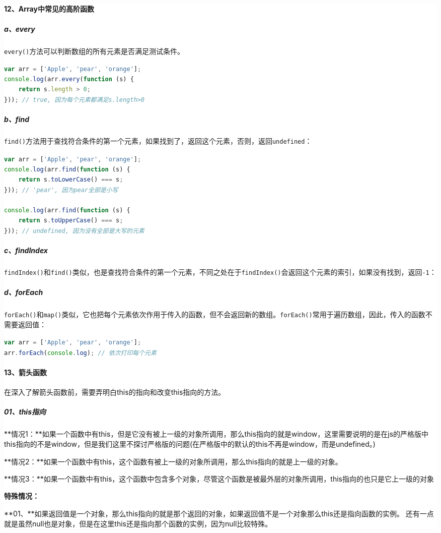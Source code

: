 #### 12、Array中常见的高阶函数

##### a、every

`every()`方法可以判断数组的所有元素是否满足测试条件。

```javascript
var arr = ['Apple', 'pear', 'orange'];
console.log(arr.every(function (s) {
    return s.length > 0;
})); // true, 因为每个元素都满足s.length>0
```

##### b、find

`find()`方法用于查找符合条件的第一个元素，如果找到了，返回这个元素，否则，返回`undefined`：

```javascript
var arr = ['Apple', 'pear', 'orange'];
console.log(arr.find(function (s) {
    return s.toLowerCase() === s;
})); // 'pear', 因为pear全部是小写

console.log(arr.find(function (s) {
    return s.toUpperCase() === s;
})); // undefined, 因为没有全部是大写的元素

```

##### c、findIndex

`findIndex()`和`find()`类似，也是查找符合条件的第一个元素，不同之处在于`findIndex()`会返回这个元素的索引，如果没有找到，返回`-1`：

##### d、forEach

`forEach()`和`map()`类似，它也把每个元素依次作用于传入的函数，但不会返回新的数组。`forEach()`常用于遍历数组，因此，传入的函数不需要返回值：

```javascript
var arr = ['Apple', 'pear', 'orange'];
arr.forEach(console.log); // 依次打印每个元素
```

#### 13、箭头函数

在深入了解箭头函数前，需要弄明白this的指向和改变this指向的方法。

##### 01、this指向

**情况1：**如果一个函数中有this，但是它没有被上一级的对象所调用，那么this指向的就是window，这里需要说明的是在js的严格版中this指向的不是window，但是我们这里不探讨严格版的问题(在严格版中的默认的this不再是window，而是undefined。)

**情况2：**如果一个函数中有this，这个函数有被上一级的对象所调用，那么this指向的就是上一级的对象。

**情况3：**如果一个函数中有this，这个函数中包含多个对象，尽管这个函数是被最外层的对象所调用，this指向的也只是它上一级的对象

**特殊情况：**

**01、**如果返回值是一个对象，那么this指向的就是那个返回的对象，如果返回值不是一个对象那么this还是指向函数的实例。 
还有一点就是虽然null也是对象，但是在这里this还是指向那个函数的实例，因为null比较特殊。 
